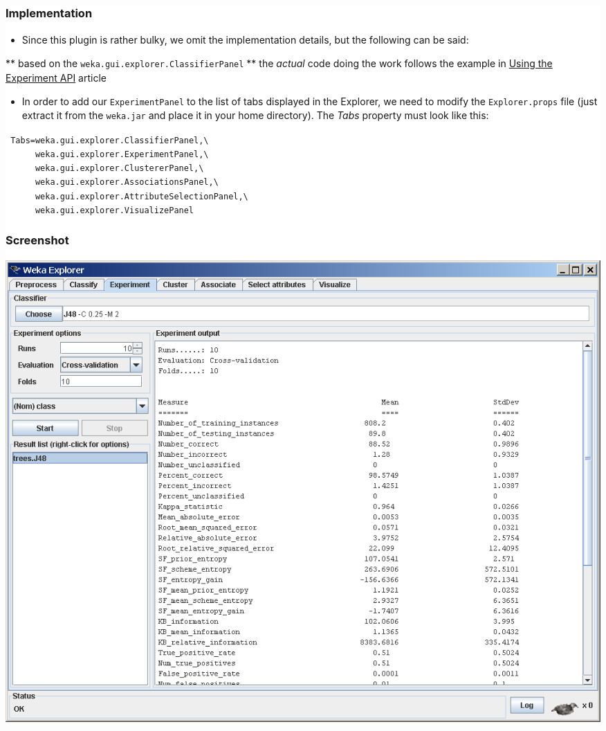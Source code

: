 ### Implementation
* Since this plugin is rather bulky, we omit the implementation details, but the following can be said:

** based on the `weka.gui.explorer.ClassifierPanel`
** the *actual* code doing the work follows the example in [Using the Experiment API](experimenter/using_the_experiment_api.md) article
* In order to add our `ExperimentPanel` to the list of tabs displayed in the Explorer, we need to modify the `Explorer.props` file (just extract it from the `weka.jar` and place it in your home directory). The *Tabs* property must look like this:

```text
 Tabs=weka.gui.explorer.ClassifierPanel,\
      weka.gui.explorer.ExperimentPanel,\
      weka.gui.explorer.ClustererPanel,\
      weka.gui.explorer.AssociationsPanel,\
      weka.gui.explorer.AttributeSelectionPanel,\
      weka.gui.explorer.VisualizePanel
```

### Screenshot
![Screenshot](img/ExperimentPanel.png)
